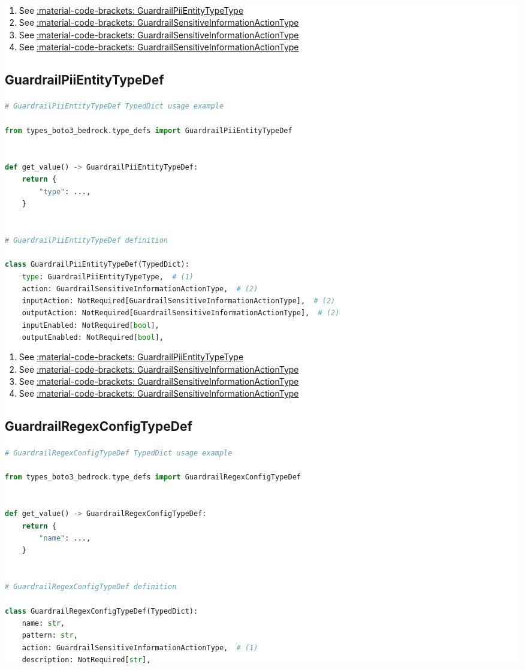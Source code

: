 1. See [:material-code-brackets: GuardrailPiiEntityTypeType](./literals.md#guardrailpiientitytypetype)
2. See [:material-code-brackets: GuardrailSensitiveInformationActionType](./literals.md#guardrailsensitiveinformationactiontype)
3. See [:material-code-brackets: GuardrailSensitiveInformationActionType](./literals.md#guardrailsensitiveinformationactiontype)
4. See [:material-code-brackets: GuardrailSensitiveInformationActionType](./literals.md#guardrailsensitiveinformationactiontype)

## GuardrailPiiEntityTypeDef

```python
# GuardrailPiiEntityTypeDef TypedDict usage example

from types_boto3_bedrock.type_defs import GuardrailPiiEntityTypeDef


def get_value() -> GuardrailPiiEntityTypeDef:
    return {
        "type": ...,
    }


# GuardrailPiiEntityTypeDef definition

class GuardrailPiiEntityTypeDef(TypedDict):
    type: GuardrailPiiEntityTypeType,  # (1)
    action: GuardrailSensitiveInformationActionType,  # (2)
    inputAction: NotRequired[GuardrailSensitiveInformationActionType],  # (2)
    outputAction: NotRequired[GuardrailSensitiveInformationActionType],  # (2)
    inputEnabled: NotRequired[bool],
    outputEnabled: NotRequired[bool],
```

1. See [:material-code-brackets: GuardrailPiiEntityTypeType](./literals.md#guardrailpiientitytypetype)
2. See [:material-code-brackets: GuardrailSensitiveInformationActionType](./literals.md#guardrailsensitiveinformationactiontype)
3. See [:material-code-brackets: GuardrailSensitiveInformationActionType](./literals.md#guardrailsensitiveinformationactiontype)
4. See [:material-code-brackets: GuardrailSensitiveInformationActionType](./literals.md#guardrailsensitiveinformationactiontype)

## GuardrailRegexConfigTypeDef

```python
# GuardrailRegexConfigTypeDef TypedDict usage example

from types_boto3_bedrock.type_defs import GuardrailRegexConfigTypeDef


def get_value() -> GuardrailRegexConfigTypeDef:
    return {
        "name": ...,
    }


# GuardrailRegexConfigTypeDef definition

class GuardrailRegexConfigTypeDef(TypedDict):
    name: str,
    pattern: str,
    action: GuardrailSensitiveInformationActionType,  # (1)
    description: NotRequired[str],
```